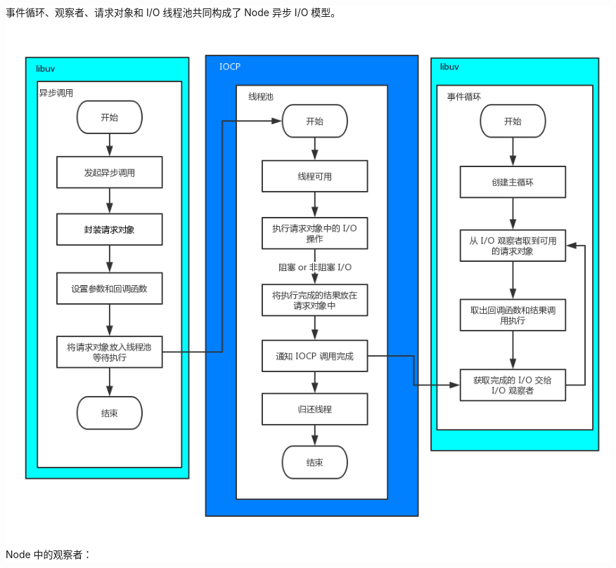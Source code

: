 事件循环、观察者、请求对象和 I/O 线程池共同构成了 Node 异步 I/O 模型。

![](https://raw.githubusercontent.com/szouc/nodejs_ouc/master/images/CH03/AsyncIO.png)

Node 中的观察者：
